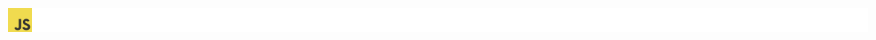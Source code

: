 <a href="./Find%20Minimum%20in%20Rotated%20Sorted%20Array/Find%20Minimum%20in%20Rotated%20Sorted%20Array.js"><img src="https://github.com/AnasImloul/Leetcode-Solutions/blob/main/icons/javascript.svg" width="24px" align="center"/></a>&nbsp;&nbsp;&nbsp;&nbsp;<a href="./Find%20Minimum%20in%20Rotated%20Sorted%20Array/Find%20Minimum%20in%20Rotated%20Sorted%20Array.txt">